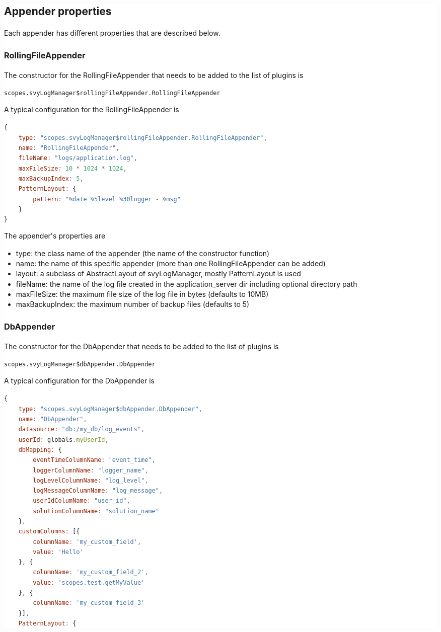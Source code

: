 ## Appender properties

Each appender has different properties that are described below. 

### RollingFileAppender

The constructor for the RollingFileAppender that needs to be added to the list of plugins is 

`scopes.svyLogManager$rollingFileAppender.RollingFileAppender`

A typical configuration for the RollingFileAppender is

```javascript
{
	type: "scopes.svyLogManager$rollingFileAppender.RollingFileAppender",
	name: "RollingFileAppender",
	fileName: "logs/application.log",
	maxFileSize: 10 * 1024 * 1024,
	maxBackupIndex: 5,
	PatternLayout: {
		pattern: "%date %5level %30logger - %msg"
	}
}
```

The appender's properties are

* type: the class name of the appender (the name of the constructor function)
* name: the name of this specific appender (more than one RollingFileAppender can be added)
* layout: a subclass of AbstractLayout of svyLogManager, mostly PatternLayout is used
* fileName: the name of the log file created in the application_server dir including optional directory path
* maxFileSize: the maximum file size of the log file in bytes (defaults to 10MB)
* maxBackupIndex: the maximum number of backup files (defaults to 5)

### DbAppender

The constructor for the DbAppender that needs to be added to the list of plugins is 

`scopes.svyLogManager$dbAppender.DbAppender`

A typical configuration for the DbAppender is

```javascript
{
	type: "scopes.svyLogManager$dbAppender.DbAppender",
	name: "DbAppender",
	datasource: "db:/my_db/log_events",
	userId: globals.myUserId,
	dbMapping: {
		eventTimeColumnName: "event_time",
		loggerColumnName: "logger_name",
		logLevelColumnName: "log_level",
		logMessageColumnName: "log_message",
		userIdColumName: "user_id",
		solutionColumnName: "solution_name"
	},
	customColumns: [{
		columnName: 'my_custom_field',
		value: 'Hello'
	}, {
		columnName: 'my_custom_field_2',
		value: 'scopes.test.getMyValue'
	}, {
		columnName: 'my_custom_field_3'
	}],
	PatternLayout: {
```